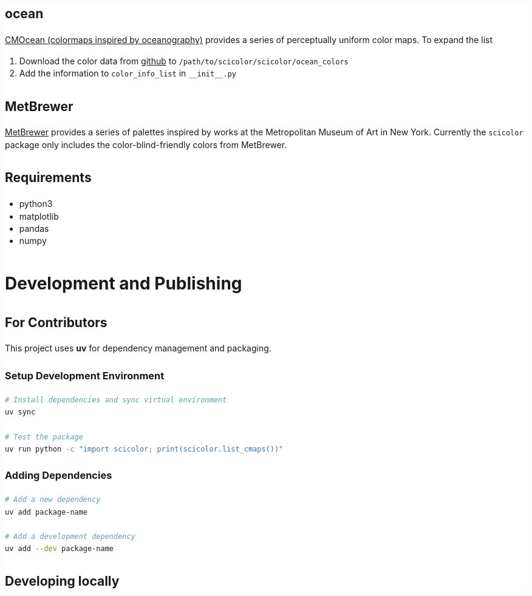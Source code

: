 ## ocean

[CMOcean (colormaps inspired by oceanography)](https://matplotlib.org/cmocean/) provides a series of perceptually uniform color maps.
To expand the list

1. Download the color data from [github](https://github.com/matplotlib/cmocean/tree/master/cmocean/rgb) to `/path/to/scicolor/scicolor/ocean_colors`
2. Add the information to `color_info_list` in `__init__.py`

## MetBrewer

[MetBrewer](https://github.com/BlakeRMills/MetBrewer) provides a series of palettes inspired by works at the Metropolitan Museum of Art in New York.
Currently the `scicolor` package only includes the color-blind-friendly colors from MetBrewer.

## Requirements

- python3
- matplotlib
- pandas
- numpy

# Development and Publishing

## For Contributors

This project uses **uv** for dependency management and packaging.

### Setup Development Environment
```bash
# Install dependencies and sync virtual environment
uv sync

# Test the package
uv run python -c "import scicolor; print(scicolor.list_cmaps())"
```

### Adding Dependencies
```bash
# Add a new dependency
uv add package-name

# Add a development dependency
uv add --dev package-name
```

## Developing locally
